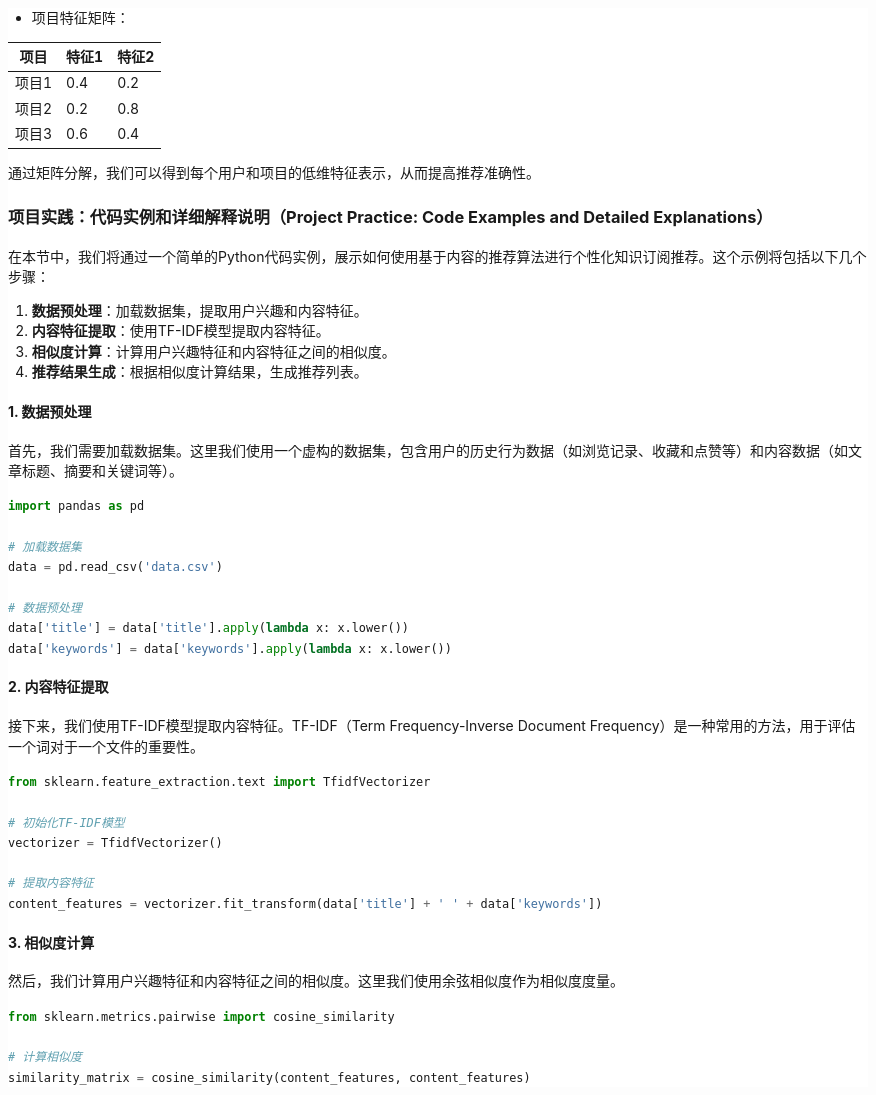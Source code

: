 - 项目特征矩阵：

| 项目 | 特征1 | 特征2 |
| ---- | ---- | ---- |
| 项目1 | 0.4 | 0.2 |
| 项目2 | 0.2 | 0.8 |
| 项目3 | 0.6 | 0.4 |

通过矩阵分解，我们可以得到每个用户和项目的低维特征表示，从而提高推荐准确性。

### 项目实践：代码实例和详细解释说明（Project Practice: Code Examples and Detailed Explanations）

在本节中，我们将通过一个简单的Python代码实例，展示如何使用基于内容的推荐算法进行个性化知识订阅推荐。这个示例将包括以下几个步骤：

1. **数据预处理**：加载数据集，提取用户兴趣和内容特征。
2. **内容特征提取**：使用TF-IDF模型提取内容特征。
3. **相似度计算**：计算用户兴趣特征和内容特征之间的相似度。
4. **推荐结果生成**：根据相似度计算结果，生成推荐列表。

#### 1. 数据预处理

首先，我们需要加载数据集。这里我们使用一个虚构的数据集，包含用户的历史行为数据（如浏览记录、收藏和点赞等）和内容数据（如文章标题、摘要和关键词等）。

```python
import pandas as pd

# 加载数据集
data = pd.read_csv('data.csv')

# 数据预处理
data['title'] = data['title'].apply(lambda x: x.lower())
data['keywords'] = data['keywords'].apply(lambda x: x.lower())
```

#### 2. 内容特征提取

接下来，我们使用TF-IDF模型提取内容特征。TF-IDF（Term Frequency-Inverse Document Frequency）是一种常用的方法，用于评估一个词对于一个文件的重要性。

```python
from sklearn.feature_extraction.text import TfidfVectorizer

# 初始化TF-IDF模型
vectorizer = TfidfVectorizer()

# 提取内容特征
content_features = vectorizer.fit_transform(data['title'] + ' ' + data['keywords'])
```

#### 3. 相似度计算

然后，我们计算用户兴趣特征和内容特征之间的相似度。这里我们使用余弦相似度作为相似度度量。

```python
from sklearn.metrics.pairwise import cosine_similarity

# 计算相似度
similarity_matrix = cosine_similarity(content_features, content_features)
```
